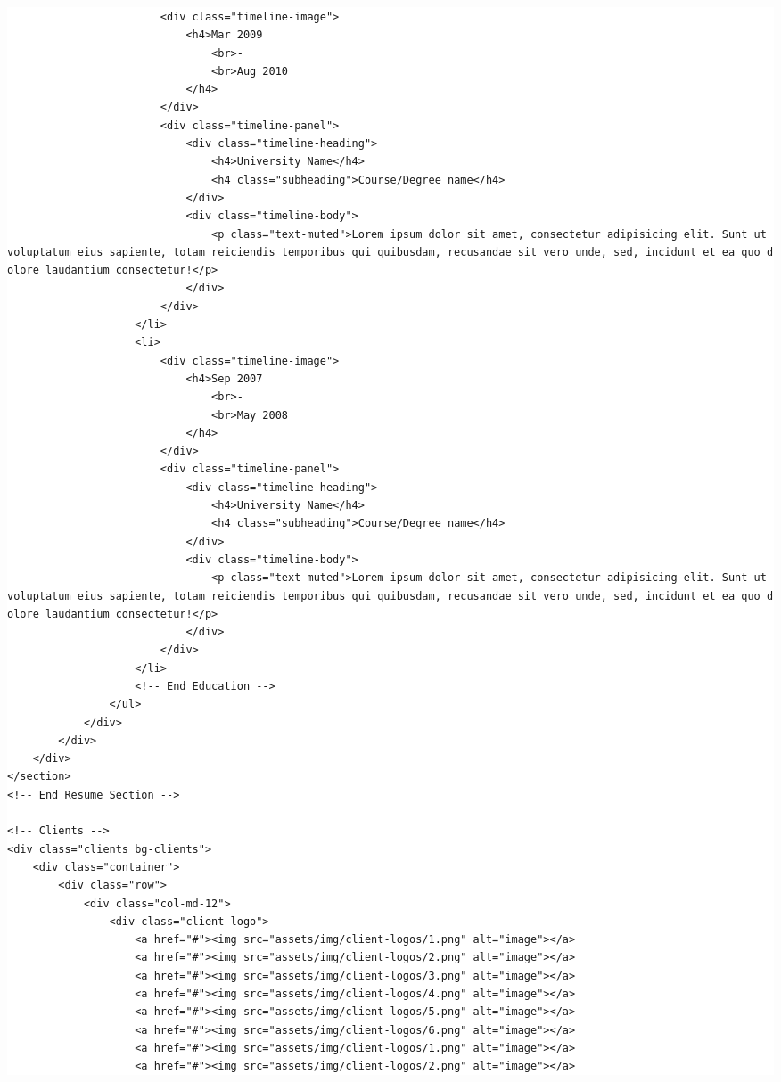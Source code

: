                             <div class="timeline-image">
                                <h4>Mar 2009
                                    <br>-
                                    <br>Aug 2010
                                </h4>
                            </div>
                            <div class="timeline-panel">
                                <div class="timeline-heading">
                                    <h4>University Name</h4>
                                    <h4 class="subheading">Course/Degree name</h4>
                                </div>
                                <div class="timeline-body">
                                    <p class="text-muted">Lorem ipsum dolor sit amet, consectetur adipisicing elit. Sunt ut voluptatum eius sapiente, totam reiciendis temporibus qui quibusdam, recusandae sit vero unde, sed, incidunt et ea quo dolore laudantium consectetur!</p>
                                </div>
                            </div>
                        </li>
                        <li>
                            <div class="timeline-image">
                                <h4>Sep 2007
                                    <br>-
                                    <br>May 2008
                                </h4>
                            </div>
                            <div class="timeline-panel">
                                <div class="timeline-heading">
                                    <h4>University Name</h4>
                                    <h4 class="subheading">Course/Degree name</h4>
                                </div>
                                <div class="timeline-body">
                                    <p class="text-muted">Lorem ipsum dolor sit amet, consectetur adipisicing elit. Sunt ut voluptatum eius sapiente, totam reiciendis temporibus qui quibusdam, recusandae sit vero unde, sed, incidunt et ea quo dolore laudantium consectetur!</p>
                                </div>
                            </div>
                        </li>
                        <!-- End Education -->
                    </ul>
                </div>
            </div>
        </div>
    </section>
    <!-- End Resume Section -->

    <!-- Clients -->
    <div class="clients bg-clients">
        <div class="container">
            <div class="row">
                <div class="col-md-12">
                    <div class="client-logo">
                        <a href="#"><img src="assets/img/client-logos/1.png" alt="image"></a>
                        <a href="#"><img src="assets/img/client-logos/2.png" alt="image"></a>
                        <a href="#"><img src="assets/img/client-logos/3.png" alt="image"></a>
                        <a href="#"><img src="assets/img/client-logos/4.png" alt="image"></a>
                        <a href="#"><img src="assets/img/client-logos/5.png" alt="image"></a>
                        <a href="#"><img src="assets/img/client-logos/6.png" alt="image"></a>
                        <a href="#"><img src="assets/img/client-logos/1.png" alt="image"></a>
                        <a href="#"><img src="assets/img/client-logos/2.png" alt="image"></a>